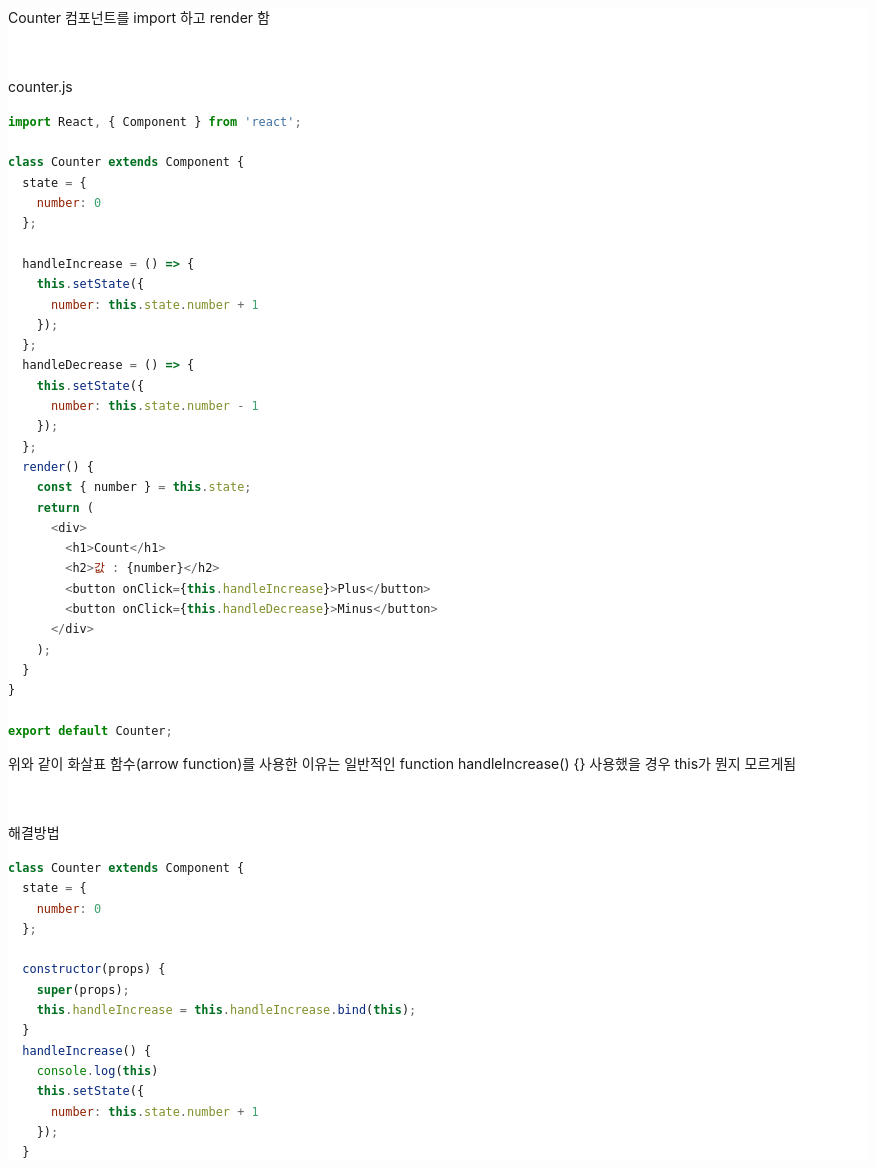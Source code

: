 Counter 컴포넌트를 import 하고 render 함

<br />

counter.js

```javascript
import React, { Component } from 'react';

class Counter extends Component {
  state = {
    number: 0
  };

  handleIncrease = () => {
    this.setState({
      number: this.state.number + 1
    });
  };
  handleDecrease = () => {
    this.setState({
      number: this.state.number - 1
    });
  };
  render() {
    const { number } = this.state;
    return (
      <div>
        <h1>Count</h1>
        <h2>값 : {number}</h2>
        <button onClick={this.handleIncrease}>Plus</button>
        <button onClick={this.handleDecrease}>Minus</button>
      </div>
    );
  }
}

export default Counter;
```

위와 같이 화살표 함수(arrow function)를 사용한 이유는 일반적인 function handleIncrease() {} 사용했을 경우 this가 뭔지 모르게됨



<br />

해결방법

```javascript
class Counter extends Component {
  state = {
    number: 0
  };

  constructor(props) {
    super(props);
    this.handleIncrease = this.handleIncrease.bind(this);
  }
  handleIncrease() {
    console.log(this)
    this.setState({
      number: this.state.number + 1
    });
  }
```
